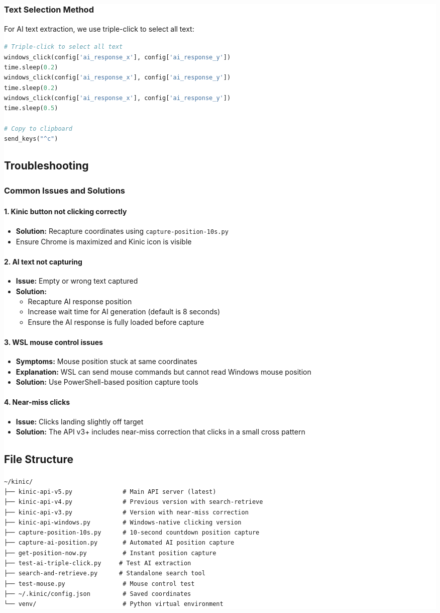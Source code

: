 ### Text Selection Method

For AI text extraction, we use triple-click to select all text:

```python
# Triple-click to select all text
windows_click(config['ai_response_x'], config['ai_response_y'])
time.sleep(0.2)
windows_click(config['ai_response_x'], config['ai_response_y'])
time.sleep(0.2)
windows_click(config['ai_response_x'], config['ai_response_y'])
time.sleep(0.5)

# Copy to clipboard
send_keys("^c")
```

## Troubleshooting

### Common Issues and Solutions

#### 1. Kinic button not clicking correctly
- **Solution:** Recapture coordinates using `capture-position-10s.py`
- Ensure Chrome is maximized and Kinic icon is visible

#### 2. AI text not capturing
- **Issue:** Empty or wrong text captured
- **Solution:** 
  - Recapture AI response position
  - Increase wait time for AI generation (default is 8 seconds)
  - Ensure the AI response is fully loaded before capture

#### 3. WSL mouse control issues
- **Symptoms:** Mouse position stuck at same coordinates
- **Explanation:** WSL can send mouse commands but cannot read Windows mouse position
- **Solution:** Use PowerShell-based position capture tools

#### 4. Near-miss clicks
- **Issue:** Clicks landing slightly off target
- **Solution:** The API v3+ includes near-miss correction that clicks in a small cross pattern

## File Structure

```
~/kinic/
├── kinic-api-v5.py              # Main API server (latest)
├── kinic-api-v4.py              # Previous version with search-retrieve
├── kinic-api-v3.py              # Version with near-miss correction
├── kinic-api-windows.py         # Windows-native clicking version
├── capture-position-10s.py      # 10-second countdown position capture
├── capture-ai-position.py       # Automated AI position capture
├── get-position-now.py          # Instant position capture
├── test-ai-triple-click.py     # Test AI extraction
├── search-and-retrieve.py      # Standalone search tool
├── test-mouse.py                # Mouse control test
├── ~/.kinic/config.json         # Saved coordinates
└── venv/                        # Python virtual environment
```
